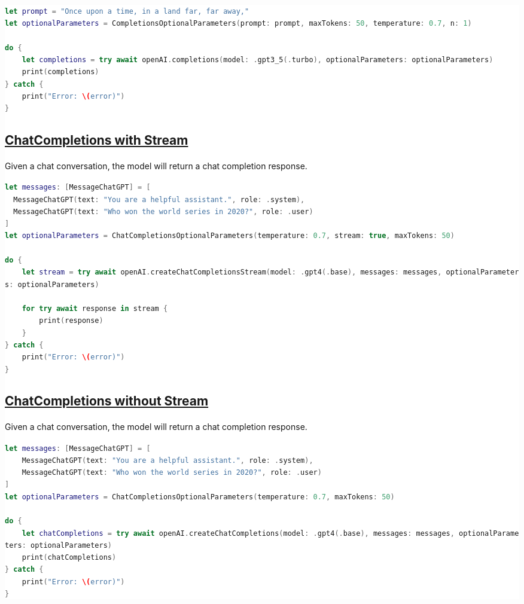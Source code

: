 ```swift
let prompt = "Once upon a time, in a land far, far away,"
let optionalParameters = CompletionsOptionalParameters(prompt: prompt, maxTokens: 50, temperature: 0.7, n: 1)

do {
    let completions = try await openAI.completions(model: .gpt3_5(.turbo), optionalParameters: optionalParameters)
    print(completions)
} catch {
    print("Error: \(error)")
}
```

## [ChatCompletions with Stream](https://platform.openai.com/docs/api-reference/chat/create)
Given a chat conversation, the model will return a chat completion response.

```swift
let messages: [MessageChatGPT] = [
  MessageChatGPT(text: "You are a helpful assistant.", role: .system),
  MessageChatGPT(text: "Who won the world series in 2020?", role: .user)
]
let optionalParameters = ChatCompletionsOptionalParameters(temperature: 0.7, stream: true, maxTokens: 50)

do {
    let stream = try await openAI.createChatCompletionsStream(model: .gpt4(.base), messages: messages, optionalParameters: optionalParameters)
    
    for try await response in stream {
        print(response)
    }
} catch {
    print("Error: \(error)")
}
```

## [ChatCompletions without Stream](https://platform.openai.com/docs/api-reference/chat/create)
Given a chat conversation, the model will return a chat completion response.

```swift
let messages: [MessageChatGPT] = [
    MessageChatGPT(text: "You are a helpful assistant.", role: .system),
    MessageChatGPT(text: "Who won the world series in 2020?", role: .user)
]
let optionalParameters = ChatCompletionsOptionalParameters(temperature: 0.7, maxTokens: 50)

do {
    let chatCompletions = try await openAI.createChatCompletions(model: .gpt4(.base), messages: messages, optionalParameters: optionalParameters)
    print(chatCompletions)
} catch {
    print("Error: \(error)")
}
```
